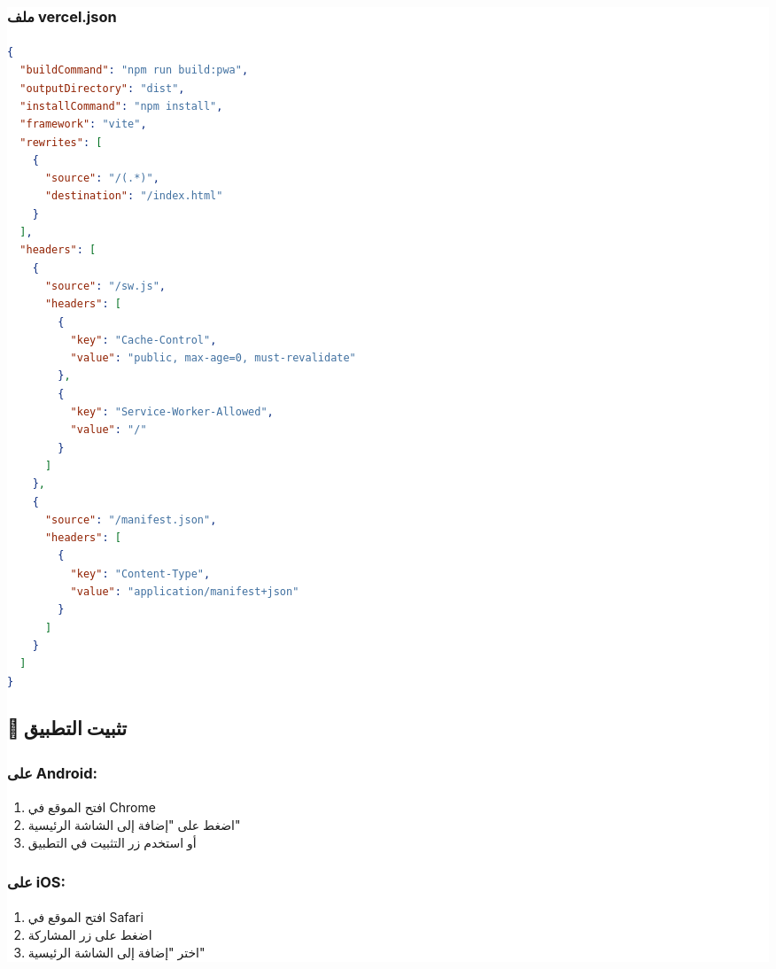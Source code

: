 ### ملف vercel.json
```json
{
  "buildCommand": "npm run build:pwa",
  "outputDirectory": "dist",
  "installCommand": "npm install",
  "framework": "vite",
  "rewrites": [
    {
      "source": "/(.*)",
      "destination": "/index.html"
    }
  ],
  "headers": [
    {
      "source": "/sw.js",
      "headers": [
        {
          "key": "Cache-Control",
          "value": "public, max-age=0, must-revalidate"
        },
        {
          "key": "Service-Worker-Allowed",
          "value": "/"
        }
      ]
    },
    {
      "source": "/manifest.json",
      "headers": [
        {
          "key": "Content-Type",
          "value": "application/manifest+json"
        }
      ]
    }
  ]
}
```

## 📲 تثبيت التطبيق

### على Android:
1. افتح الموقع في Chrome
2. اضغط على "إضافة إلى الشاشة الرئيسية"
3. أو استخدم زر التثبيت في التطبيق

### على iOS:
1. افتح الموقع في Safari
2. اضغط على زر المشاركة
3. اختر "إضافة إلى الشاشة الرئيسية"
